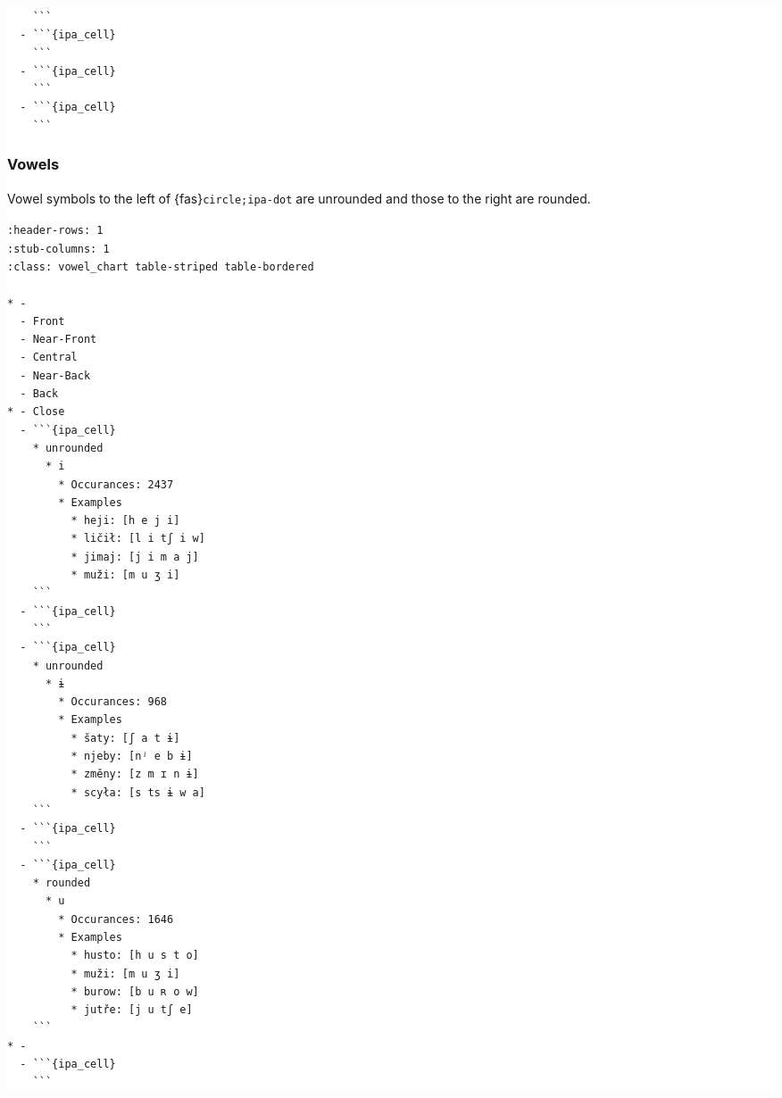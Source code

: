 ``````{list-table}
    ```
  - ```{ipa_cell}
    ```
  - ```{ipa_cell}
    ```
  - ```{ipa_cell}
    ```
``````


### Vowels

Vowel symbols to the left of {fas}`circle;ipa-dot` are unrounded and those to the right are rounded.

``````{list-table}
:header-rows: 1
:stub-columns: 1
:class: vowel_chart table-striped table-bordered

* -
  - Front
  - Near-Front
  - Central
  - Near-Back
  - Back
* - Close
  - ```{ipa_cell}
    * unrounded
      * i
        * Occurances: 2437
        * Examples
          * heji: [h e j i]
          * ličił: [l i tʃ i w]
          * jimaj: [j i m a j]
          * muži: [m u ʒ i]
    ```
  - ```{ipa_cell}
    ```
  - ```{ipa_cell}
    * unrounded
      * ɨ
        * Occurances: 968
        * Examples
          * šaty: [ʃ a t ɨ]
          * njeby: [nʲ e b ɨ]
          * změny: [z m ɪ n ɨ]
          * scyła: [s ts ɨ w a]
    ```
  - ```{ipa_cell}
    ```
  - ```{ipa_cell}
    * rounded
      * u
        * Occurances: 1646
        * Examples
          * husto: [h u s t o]
          * muži: [m u ʒ i]
          * burow: [b u ʀ o w]
          * jutře: [j u tʃ e]
    ```
* -
  - ```{ipa_cell}
    ```
``````